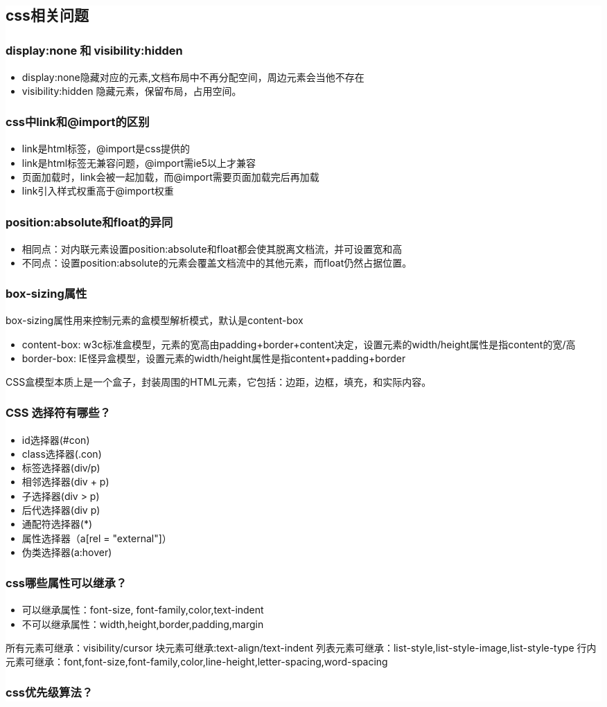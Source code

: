 ## css相关问题

### display:none 和 visibility:hidden

+ display:none隐藏对应的元素,文档布局中不再分配空间，周边元素会当他不存在
+ visibility:hidden 隐藏元素，保留布局，占用空间。

### css中link和@import的区别

+ link是html标签，@import是css提供的
+ link是html标签无兼容问题，@import需ie5以上才兼容
+ 页面加载时，link会被一起加载，而@import需要页面加载完后再加载
+ link引入样式权重高于@import权重

### position:absolute和float的异同

+ 相同点：对内联元素设置position:absolute和float都会使其脱离文档流，并可设置宽和高
+ 不同点：设置position:absolute的元素会覆盖文档流中的其他元素，而float仍然占据位置。

### box-sizing属性

box-sizing属性用来控制元素的盒模型解析模式，默认是content-box

+ content-box: w3c标准盒模型，元素的宽高由padding+border+content决定，设置元素的width/height属性是指content的宽/高
+ border-box: IE怪异盒模型，设置元素的width/height属性是指content+padding+border

CSS盒模型本质上是一个盒子，封装周围的HTML元素，它包括：边距，边框，填充，和实际内容。

### CSS 选择符有哪些？

+ id选择器(#con)
+ class选择器(.con)
+ 标签选择器(div/p)
+ 相邻选择器(div + p)
+ 子选择器(div > p)
+ 后代选择器(div p)
+ 通配符选择器(*)
+ 属性选择器（a[rel = "external"]）
+ 伪类选择器(a:hover)

### css哪些属性可以继承？

+ 可以继承属性：font-size, font-family,color,text-indent
+ 不可以继承属性：width,height,border,padding,margin

所有元素可继承：visibility/cursor
块元素可继承:text-align/text-indent
列表元素可继承：list-style,list-style-image,list-style-type
行内元素可继承：font,font-size,font-family,color,line-height,letter-spacing,word-spacing


### css优先级算法？
